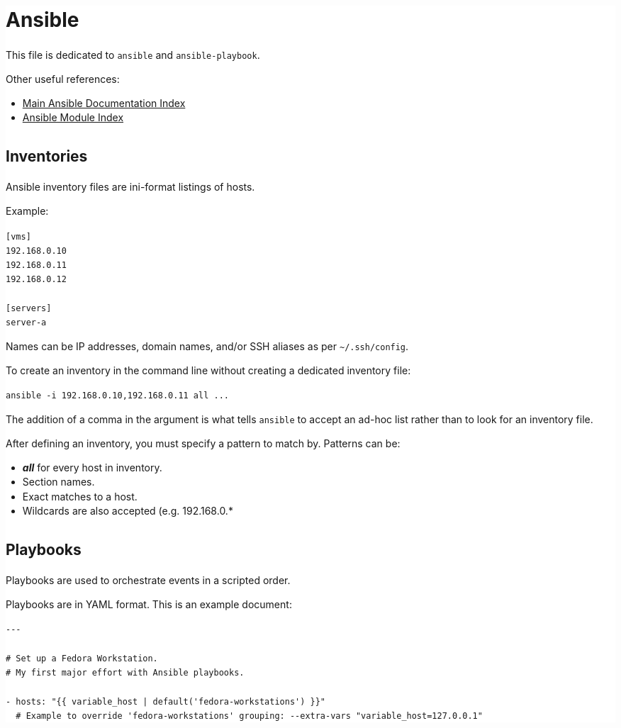 
# Ansible

This file is dedicated to `ansible` and `ansible-playbook`.

Other useful references:

* [Main Ansible Documentation Index](http://docs.ansible.com/ansible/latest/index.html)
* [Ansible Module Index](http://docs.ansible.com/ansible/latest/modules/modules_by_category.html)

## Inventories

Ansible inventory files are ini-format listings of hosts.

Example:

    [vms]
    192.168.0.10
    192.168.0.11
    192.168.0.12

    [servers]
    server-a

Names can be IP addresses, domain names, and/or SSH aliases as per `~/.ssh/config`.

To create an inventory in the command line without creating a dedicated inventory file:

    ansible -i 192.168.0.10,192.168.0.11 all ...

The addition of a comma in the argument is what tells `ansible` to accept an ad-hoc list rather than to look for an inventory file.

After defining an inventory, you must specify a pattern to match by. Patterns can be:

* ***all*** for every host in inventory.
* Section names.
* Exact matches to a host.
* Wildcards are also accepted (e.g. 192.168.0.\*

## Playbooks

Playbooks are used to orchestrate events in a scripted order.

Playbooks are in YAML format. This is an example document:

    ---

    # Set up a Fedora Workstation.
    # My first major effort with Ansible playbooks.

    - hosts: "{{ variable_host | default('fedora-workstations') }}"
      # Example to override 'fedora-workstations' grouping: --extra-vars "variable_host=127.0.0.1"
